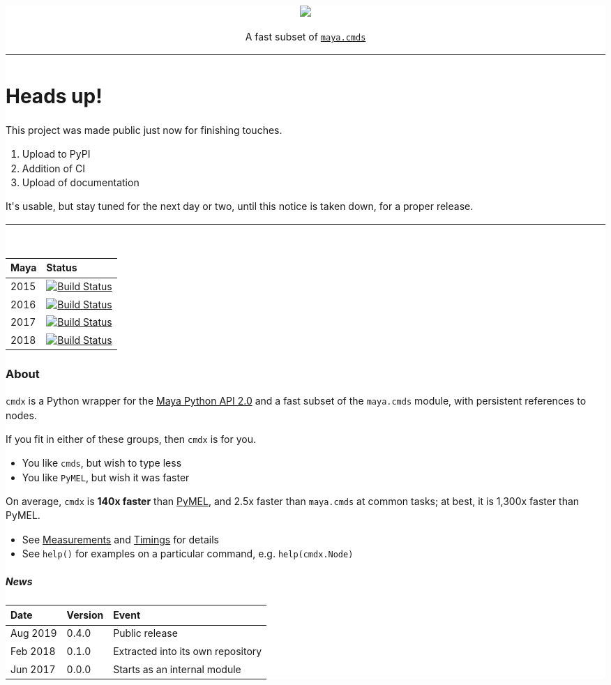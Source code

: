 <a href=/cmdx/><p align=center><img height=140 src=https://user-images.githubusercontent.com/2152766/34321609-f134e0cc-e80a-11e7-8dad-d124fea80e77.png></p></a>

<p align=center>A fast subset of <a href=http://help.autodesk.com/cloudhelp/2018/ENU/Maya-Tech-Docs/CommandsPython/index.html><code>maya.cmds</code></a></p>

---

# Heads up!

This project was made public just now for finishing touches.

1. Upload to PyPI
2. Addition of CI
3. Upload of documentation

It's usable, but stay tuned for the next day or two, until this notice is taken down, for a proper release.

---

<br>

| Maya | Status
|:----------|:-----
| 2015 | [![Build Status](https://mottosso.visualstudio.com/cmdx/_apis/build/status/mottosso.cmdx?branchName=master&jobName=Maya&configuration=Maya%20maya2015)](https://mottosso.visualstudio.com/cmdx/_build/latest?definitionId=7&branchName=master)
| 2016 | [![Build Status](https://mottosso.visualstudio.com/cmdx/_apis/build/status/mottosso.cmdx?branchName=master&jobName=Maya&configuration=Maya%20maya2016)](https://mottosso.visualstudio.com/cmdx/_build/latest?definitionId=7&branchName=master)
| 2017 | [![Build Status](https://mottosso.visualstudio.com/cmdx/_apis/build/status/mottosso.cmdx?branchName=master&jobName=Maya&configuration=Maya%20maya2017)](https://mottosso.visualstudio.com/cmdx/_build/latest?definitionId=7&branchName=master)
| 2018 | [![Build Status](https://mottosso.visualstudio.com/cmdx/_apis/build/status/mottosso.cmdx?branchName=master&jobName=Maya&configuration=Maya%20maya2018)](https://mottosso.visualstudio.com/cmdx/_build/latest?definitionId=7&branchName=master)

### About

`cmdx` is a Python wrapper for the [Maya Python API 2.0](http://help.autodesk.com/view/MAYAUL/2016/ENU/?guid=__py_ref_index_html) and a fast subset of the `maya.cmds` module, with persistent references to nodes.

If you fit in either of these groups, then `cmdx` is for you.

- You like `cmds`, but wish to type less
- You like `PyMEL`, but wish it was faster

On average, `cmdx` is **140x faster** than [PyMEL](https://github.com/LumaPictures/pymel), and 2.5x faster than `maya.cmds` at common tasks; at best, it is 1,300x faster than PyMEL.

- See [Measurements](#measurements) and [Timings](#timings) for details
- See `help()` for examples on a particular command, e.g. `help(cmdx.Node)`

##### News

| Date     | Version   | Event
|:---------|:----------|:----------
| Aug 2019 | 0.4.0 | Public release
| Feb 2018 | 0.1.0 | Extracted into its own repository
| Jun 2017 | 0.0.0 | Starts as an internal module
